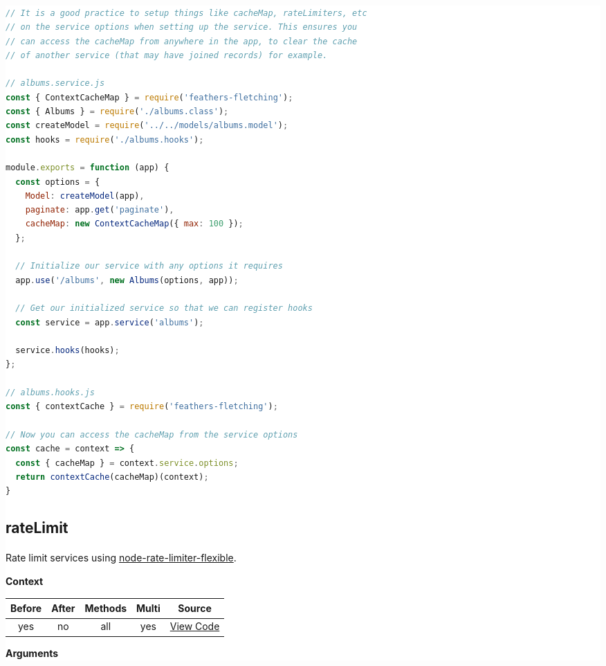 ```js
// It is a good practice to setup things like cacheMap, rateLimiters, etc
// on the service options when setting up the service. This ensures you
// can access the cacheMap from anywhere in the app, to clear the cache
// of another service (that may have joined records) for example.

// albums.service.js
const { ContextCacheMap } = require('feathers-fletching');
const { Albums } = require('./albums.class');
const createModel = require('../../models/albums.model');
const hooks = require('./albums.hooks');

module.exports = function (app) {
  const options = {
    Model: createModel(app),
    paginate: app.get('paginate'),
    cacheMap: new ContextCacheMap({ max: 100 });
  };

  // Initialize our service with any options it requires
  app.use('/albums', new Albums(options, app));

  // Get our initialized service so that we can register hooks
  const service = app.service('albums');

  service.hooks(hooks);
};

// albums.hooks.js
const { contextCache } = require('feathers-fletching');

// Now you can access the cacheMap from the service options
const cache = context => {
  const { cacheMap } = context.service.options;
  return contextCache(cacheMap)(context);
}
```

## rateLimit

Rate limit services using [node-rate-limiter-flexible](https://github.com/animir/node-rate-limiter-flexible).

**Context**

| Before | After | Methods | Multi | Source |
| :-: | :-: | :-:  | :-: | :-: |
| yes | no | all | yes | [View Code](https://github.com/daddywarbucks/feathers-fletching/blob/master/src/hooks/rateLimit.js) |

**Arguments**
